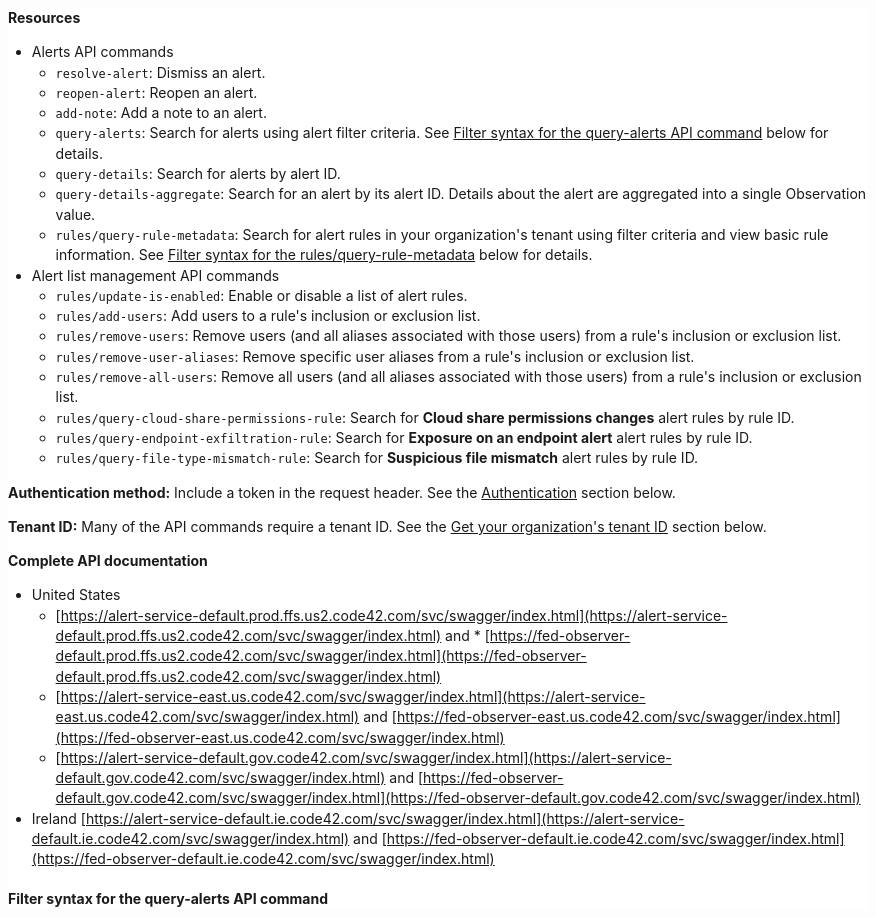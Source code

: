 **Resources**
* Alerts API commands
    * `resolve-alert`: Dismiss an alert.
    * `reopen-alert`: Reopen an alert.
    * `add-note`: Add a note to an alert.
    * `query-alerts`: Search for alerts using alert filter criteria. See [Filter syntax for the query-alerts API command](#filter-syntax-for-the-query-alerts-api-command) below for details.
    * `query-details`: Search for alerts by alert ID.
    * `query-details-aggregate`: Search for an alert by its alert ID. Details about the alert are aggregated into a single Observation value.
    * `rules/query-rule-metadata`: Search for alert rules in your organization's tenant using filter criteria and view basic rule information. See [Filter syntax for the rules/query-rule-metadata](#filter-syntax-for-the-rules/query-rule-metadata) below for details.
* Alert list management API commands
    * `rules/update-is-enabled`: Enable or disable a list of alert rules.
    * `rules/add-users`: Add users to a rule's inclusion or exclusion list.
    * `rules/remove-users`: Remove users (and all aliases associated with those users) from a rule's inclusion or exclusion list.
    * `rules/remove-user-aliases`: Remove specific user aliases from a rule's inclusion or exclusion list.
    * `rules/remove-all-users`: Remove all users (and all aliases associated with those users) from a rule's inclusion or exclusion list.
    * `rules/query-cloud-share-permissions-rule`: Search for **Cloud share permissions changes** alert rules by rule ID.
    * `rules/query-endpoint-exfiltration-rule`: Search for **Exposure on an endpoint alert** alert rules by rule ID.
    * `rules/query-file-type-mismatch-rule`: Search for **Suspicious file mismatch** alert rules by rule ID.

**Authentication method:** Include a token in the request header. See the [Authentication](#authentication) section below.

**Tenant ID:** Many of the API commands require a tenant ID. See the [Get your organization's tenant ID](#get-your-organization's-tenant-ID) section below.

**Complete API documentation**
* United States
    * [https://alert-service-default.prod.ffs.us2.code42.com/svc/swagger/index.html](https://alert-service-default.prod.ffs.us2.code42.com/svc/swagger/index.html) and     * [https://fed-observer-default.prod.ffs.us2.code42.com/svc/swagger/index.html](https://fed-observer-default.prod.ffs.us2.code42.com/svc/swagger/index.html)
    * [https://alert-service-east.us.code42.com/svc/swagger/index.html](https://alert-service-east.us.code42.com/svc/swagger/index.html) and [https://fed-observer-east.us.code42.com/svc/swagger/index.html](https://fed-observer-east.us.code42.com/svc/swagger/index.html)
    * [https://alert-service-default.gov.code42.com/svc/swagger/index.html](https://alert-service-default.gov.code42.com/svc/swagger/index.html) and [https://fed-observer-default.gov.code42.com/svc/swagger/index.html](https://fed-observer-default.gov.code42.com/svc/swagger/index.html)
* Ireland
[https://alert-service-default.ie.code42.com/svc/swagger/index.html](https://alert-service-default.ie.code42.com/svc/swagger/index.html) and [https://fed-observer-default.ie.code42.com/svc/swagger/index.html](https://fed-observer-default.ie.code42.com/svc/swagger/index.html)

#### Filter syntax for the query-alerts API command 

